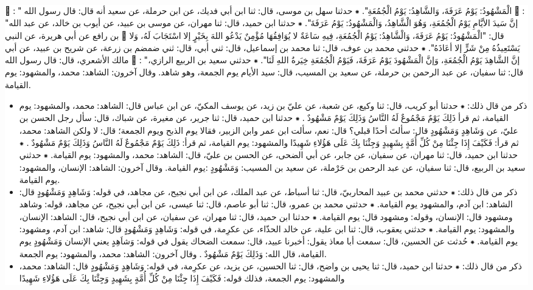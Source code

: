 
: " الْمَشْهُودُ: يَوْمُ عَرَفَةَ، وَالشَّاهِدُ: يَوْمُ الْجُمُعَةِ".
⁕ حدثنا سهل بن موسى، قال: ثنا ابن أبي فديك، عن ابن حرملة، عن سعيد أنه قال: قال رسول الله

: "إنَّ سَيدَ الأيَّامِ يَوْمُ الْجُمُعَةِ، وَهُوَ الْشَّاهِدُ، وَالْمَشْهُودُ: يَوْمُ عَرَفَةَ".
⁕ حدثنا ابن حميد، قال: ثنا مهران، عن موسى بن عبيد، عن أيوب بن خالد، عن عبد الله بن رافع عن أبي هريرة، عن النبي

قال: "الْمَشْهُودُ: يَوْمُ عَرَفَةَ، وَالْشَّاهِدُ: يَوْمُ الْجُمُعَةِ، فِيهِ سَاعَةٌ لا يُوَافِقُهَا مُؤْمِنٌ يَدْعُو اللهَ بِخَيْرٍ إلا اسْتَجَابَ لَهُ، وَلا يَسْتَعِيذُهُ مِنْ شَرٍّ إلا أعَاذَهُ".
⁕ حدثني محمد بن عوف، قال: ثنا محمد بن إسماعيل، قال: ثني أبي، قال: ثني ضمضم بن زرعة، عن شريح بن عبيد، عن أبي مالك الأشعري، قال: قال رسول الله

: "إنَّ الشَّاهِدَ يَوْمُ الْجُمُعَةِ، وَإنَّ الْمَشْهُودَ يَوْمُ عَرَفَةَ، فَيَوْمُ الْجُمُعَةِ خِيَرةُ اللهِ لَنَا".
⁕ حدثني سعيد بن الربيع الرازي، قال: ثنا سفيان، عن عبد الرحمن بن حرملة، عن سعيد بن المسيب، قال: سيد الأيام يوم الجمعة، وهو شاهد.
وقال آخرون: الشاهد: محمد، والمشهود: يوم القيامة.
* ذكر من قال ذلك:
⁕ حدثنا أبو كريب، قال: ثنا وكيع، عن شعبة، عن عليّ بن زيد، عن يوسف المكيّ، عن ابن عباس قال: الشاهد: محمد، والمشهود: يوم القيامة، ثم قرأ
ذَلِكَ يَوْمٌ مَجْمُوعٌ لَهُ النَّاسُ وَذَلِكَ يَوْمٌ مَشْهُودٌ
.
⁕ حدثنا ابن حميد، قال: ثنا جرير، عن مغيرة، عن شباك، قال: سأل رجل الحسن بن عليّ، عن
وَشَاهِدٍ وَمَشْهُودٍ
قال: سألتَ أحدًا قبلي؟ قال: نعم، سألت ابن عمر وابن الزبير، فقالا يوم الذبح ويوم الجمعة؛ قال: لا ولكن الشاهد: محمد، ثم قرأ:
فَكَيْفَ إِذَا جِئْنَا مِنْ كُلِّ أُمَّةٍ بِشَهِيدٍ وَجِئْنَا بِكَ عَلَى هَؤُلاءِ شَهِيدًا
والمشهود: يوم القيامة، ثم قرأ:
ذَلِكَ يَوْمٌ مَجْمُوعٌ لَهُ النَّاسُ وَذَلِكَ يَوْمٌ مَشْهُودٌ
.
⁕ حدثنا ابن حميد، قال: ثنا مهران، عن سفيان، عن جابر، عن أبي الضحى، عن الحسن بن عليّ، قال: الشاهد: محمد، والمشهود: يوم القيامة.
⁕ حدثني سعيد بن الربيع، قال: ثنا سفيان، عن عبد الرحمن بن حَرْملة، عن سعيد بن المسيب:
وَمَشْهُودٍ
:يوم القيامة.
وقال آخرون: الشاهد: الإنسان، والمشهود: يوم القيامة.
* ذكر من قال ذلك:
⁕ حدثني محمد بن عبيد المحاربيّ، قال: ثنا أسباط، عن عبد الملك، عن ابن أبي نجيح، عن مجاهد، في قوله:
وَشَاهِدٍ وَمَشْهُودٍ
قال: الشاهد: ابن آدم، والمشهود يوم القيامة.
⁕ حدثني محمد بن عمرو، قال: ثنا أبو عاصم، قال: ثنا عيسى، عن ابن أبي نجيح، عن مجاهد، قوله:
وشاهد ومشهود
قال: الإنسان، وقوله:
ومشهود
قال: يوم القيامة.
⁕ حدثنا ابن حميد، قال: ثنا مهران، عن سفيان، عن ابن أبي نجيح، قال: الشاهد: الإنسان، والمشهود: يوم القيامة.
⁕ حدثني يعقوب، قال: ثنا ابن علية، عن خالد الحذّاء، عن عكرِمة، في قوله:
وَشَاهِدٍ وَمَشْهُودٍ
قال: شاهد: ابن آدم، ومشهود: يوم القيامة.
⁕ حُدثت عن الحسين، قال: سمعت أبا معاذ يقول: أخبرنا عبيد، قال: سمعت الضحاك يقول في قوله:
وَشاَهِدٍ
يعني الإنسان
وَمَشْهُودٍ
يوم القيامة، قال الله:
وَذَلِكَ يَوْمٌ مَشْهُودٌ
.
وقال آخرون: الشاهد: محمد، والمشهود: يوم الجمعة.
* ذكر من قال ذلك:
⁕ حدثنا ابن حميد، قال: ثنا يحيى بن واضح، قال: ثنا الحسين، عن يزيد، عن عكرِمة، في قوله:
وَشَاهِدٍ وَمَشْهُودٍ
قال: الشاهد: محمد، والمشهود: يوم الجمعة، فذلك قوله:
فَكَيْفَ إِذَا جِئْنَا مِنْ كُلِّ أُمَّةٍ بِشَهِيدٍ وَجِئْنَا بِكَ عَلَى هَؤُلاءِ شَهِيدًا